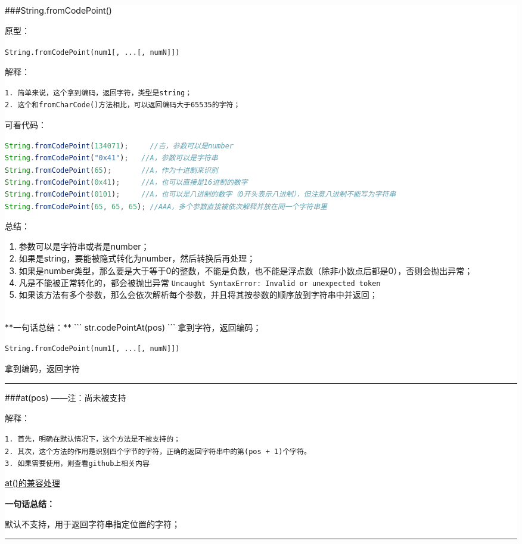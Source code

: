 ###String.fromCodePoint()

原型：

```
String.fromCodePoint(num1[, ...[, numN]])
```

解释：

    1. 简单来说，这个拿到编码，返回字符，类型是string；
    2. 这个和fromCharCode()方法相比，可以返回编码大于65535的字符；

可看代码：
```javascript
String.fromCodePoint(134071);     //𠮷，参数可以是number  
String.fromCodePoint("0x41");   //A，参数可以是字符串      
String.fromCodePoint(65);       //A，作为十进制来识别     
String.fromCodePoint(0x41);     //A，也可以直接是16进制的数字   
String.fromCodePoint(0101);     //A，也可以是八进制的数字（0开头表示八进制），但注意八进制不能写为字符串       
String.fromCodePoint(65, 65, 65); //AAA，多个参数直接被依次解释并放在同一个字符串里
```

总结：

1. 参数可以是字符串或者是number；
2. 如果是string，要能被隐式转化为number，然后转换后再处理；
3. 如果是number类型，那么要是大于等于0的整数，不能是负数，也不能是浮点数（除非小数点后都是0），否则会抛出异常；
4. 凡是不能被正常转化的，都会被抛出异常 ```Uncaught SyntaxError: Invalid or unexpected token```
5. 如果该方法有多个参数，那么会依次解析每个参数，并且将其按参数的顺序放到字符串中并返回；

<br>
**一句话总结：**
```
str.codePointAt(pos)
```
拿到字符，返回编码；

```
String.fromCodePoint(num1[, ...[, numN]])
```
拿到编码，返回字符



---

###at(pos) ——注：尚未被支持

解释：

    1. 首先，明确在默认情况下，这个方法是不被支持的；
    2. 其次，这个方法的作用是识别四个字节的字符，正确的返回字符串中的第(pos + 1)个字符。
    3. 如果需要使用，则查看github上相关内容

[at()的兼容处理](https://github.com/es-shims/String.prototype.at)

**一句话总结：**

默认不支持，用于返回字符串指定位置的字符；

---